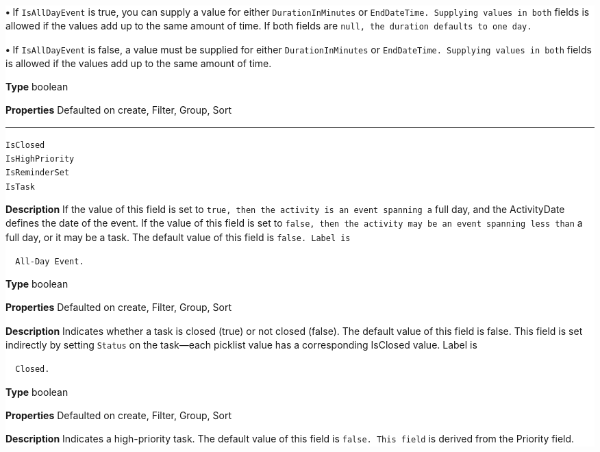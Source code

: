 **•** If `IsAllDayEvent` is true, you can supply a value for either
`DurationInMinutes` or `EndDateTime. Supplying values in both`
fields is allowed if the values add up to the same amount of time. If both
fields are `null, the duration defaults to one day.`

**•** If `IsAllDayEvent` is false, a value must be supplied for either
`DurationInMinutes` or `EndDateTime. Supplying values in both`
fields is allowed if the values add up to the same amount of time.

**Type**
boolean

**Properties**
Defaulted on create, Filter, Group, Sort


-----

```
IsClosed
IsHighPriority
IsReminderSet
IsTask

```

**Description**
If the value of this field is set to `true, then the activity is an event spanning a`
full day, and the ActivityDate defines the date of the event. If the value of
this field is set to `false, then the activity may be an event spanning less than`
a full day, or it may be a task. The default value of this field is `false. Label is`
```
  All-Day Event.

```
**Type**
boolean

**Properties**
Defaulted on create, Filter, Group, Sort

**Description**
Indicates whether a task is closed (true) or not closed (false). The default
value of this field is false. This field is set indirectly by setting `Status` on
the task—each picklist value has a corresponding IsClosed value. Label is
```
  Closed.

```
**Type**
boolean

**Properties**
Defaulted on create, Filter, Group, Sort

**Description**
Indicates a high-priority task. The default value of this field is `false. This field`
is derived from the Priority field.
